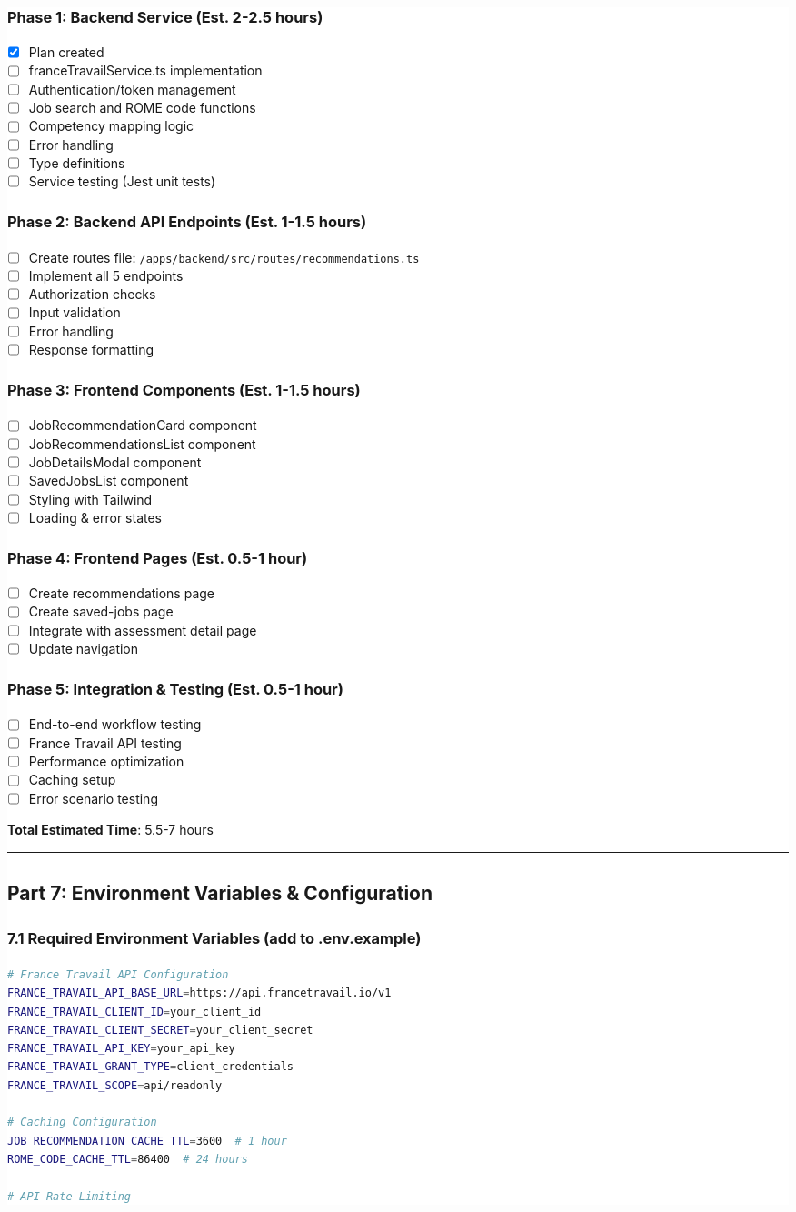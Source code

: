 ### Phase 1: Backend Service (Est. 2-2.5 hours)
- [x] Plan created
- [ ] franceTravailService.ts implementation
- [ ] Authentication/token management
- [ ] Job search and ROME code functions
- [ ] Competency mapping logic
- [ ] Error handling
- [ ] Type definitions
- [ ] Service testing (Jest unit tests)

### Phase 2: Backend API Endpoints (Est. 1-1.5 hours)
- [ ] Create routes file: `/apps/backend/src/routes/recommendations.ts`
- [ ] Implement all 5 endpoints
- [ ] Authorization checks
- [ ] Input validation
- [ ] Error handling
- [ ] Response formatting

### Phase 3: Frontend Components (Est. 1-1.5 hours)
- [ ] JobRecommendationCard component
- [ ] JobRecommendationsList component
- [ ] JobDetailsModal component
- [ ] SavedJobsList component
- [ ] Styling with Tailwind
- [ ] Loading & error states

### Phase 4: Frontend Pages (Est. 0.5-1 hour)
- [ ] Create recommendations page
- [ ] Create saved-jobs page
- [ ] Integrate with assessment detail page
- [ ] Update navigation

### Phase 5: Integration & Testing (Est. 0.5-1 hour)
- [ ] End-to-end workflow testing
- [ ] France Travail API testing
- [ ] Performance optimization
- [ ] Caching setup
- [ ] Error scenario testing

**Total Estimated Time**: 5.5-7 hours

---

## Part 7: Environment Variables & Configuration

### 7.1 Required Environment Variables (add to .env.example)

```bash
# France Travail API Configuration
FRANCE_TRAVAIL_API_BASE_URL=https://api.francetravail.io/v1
FRANCE_TRAVAIL_CLIENT_ID=your_client_id
FRANCE_TRAVAIL_CLIENT_SECRET=your_client_secret
FRANCE_TRAVAIL_API_KEY=your_api_key
FRANCE_TRAVAIL_GRANT_TYPE=client_credentials
FRANCE_TRAVAIL_SCOPE=api/readonly

# Caching Configuration
JOB_RECOMMENDATION_CACHE_TTL=3600  # 1 hour
ROME_CODE_CACHE_TTL=86400  # 24 hours

# API Rate Limiting
```